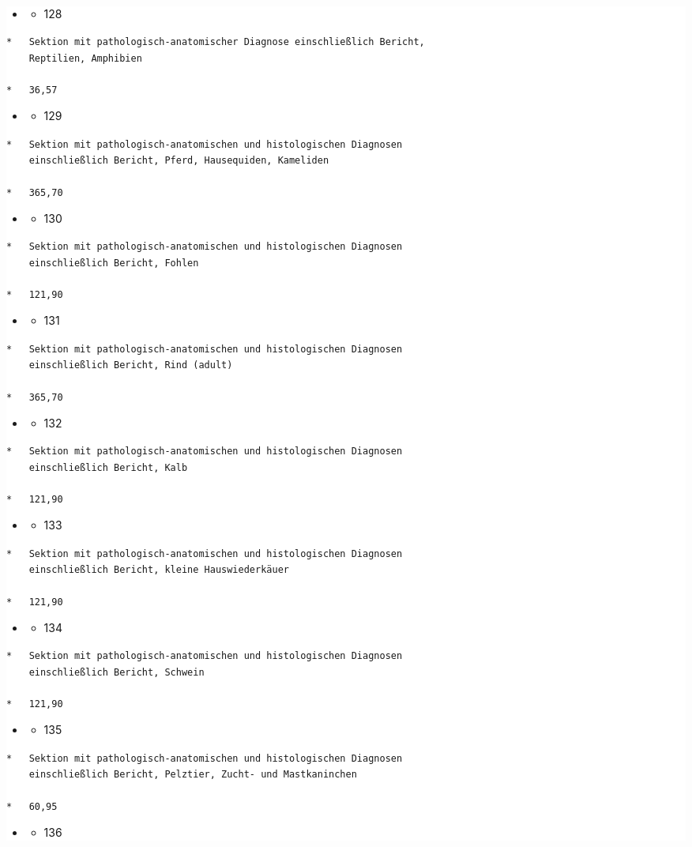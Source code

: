 
*    *   128

    *   Sektion mit pathologisch-anatomischer Diagnose einschließlich Bericht,
        Reptilien, Amphibien

    *   36,57


*    *   129

    *   Sektion mit pathologisch-anatomischen und histologischen Diagnosen
        einschließlich Bericht, Pferd, Hausequiden, Kameliden

    *   365,70


*    *   130

    *   Sektion mit pathologisch-anatomischen und histologischen Diagnosen
        einschließlich Bericht, Fohlen

    *   121,90


*    *   131

    *   Sektion mit pathologisch-anatomischen und histologischen Diagnosen
        einschließlich Bericht, Rind (adult)

    *   365,70


*    *   132

    *   Sektion mit pathologisch-anatomischen und histologischen Diagnosen
        einschließlich Bericht, Kalb

    *   121,90


*    *   133

    *   Sektion mit pathologisch-anatomischen und histologischen Diagnosen
        einschließlich Bericht, kleine Hauswiederkäuer

    *   121,90


*    *   134

    *   Sektion mit pathologisch-anatomischen und histologischen Diagnosen
        einschließlich Bericht, Schwein

    *   121,90


*    *   135

    *   Sektion mit pathologisch-anatomischen und histologischen Diagnosen
        einschließlich Bericht, Pelztier, Zucht- und Mastkaninchen

    *   60,95


*    *   136
